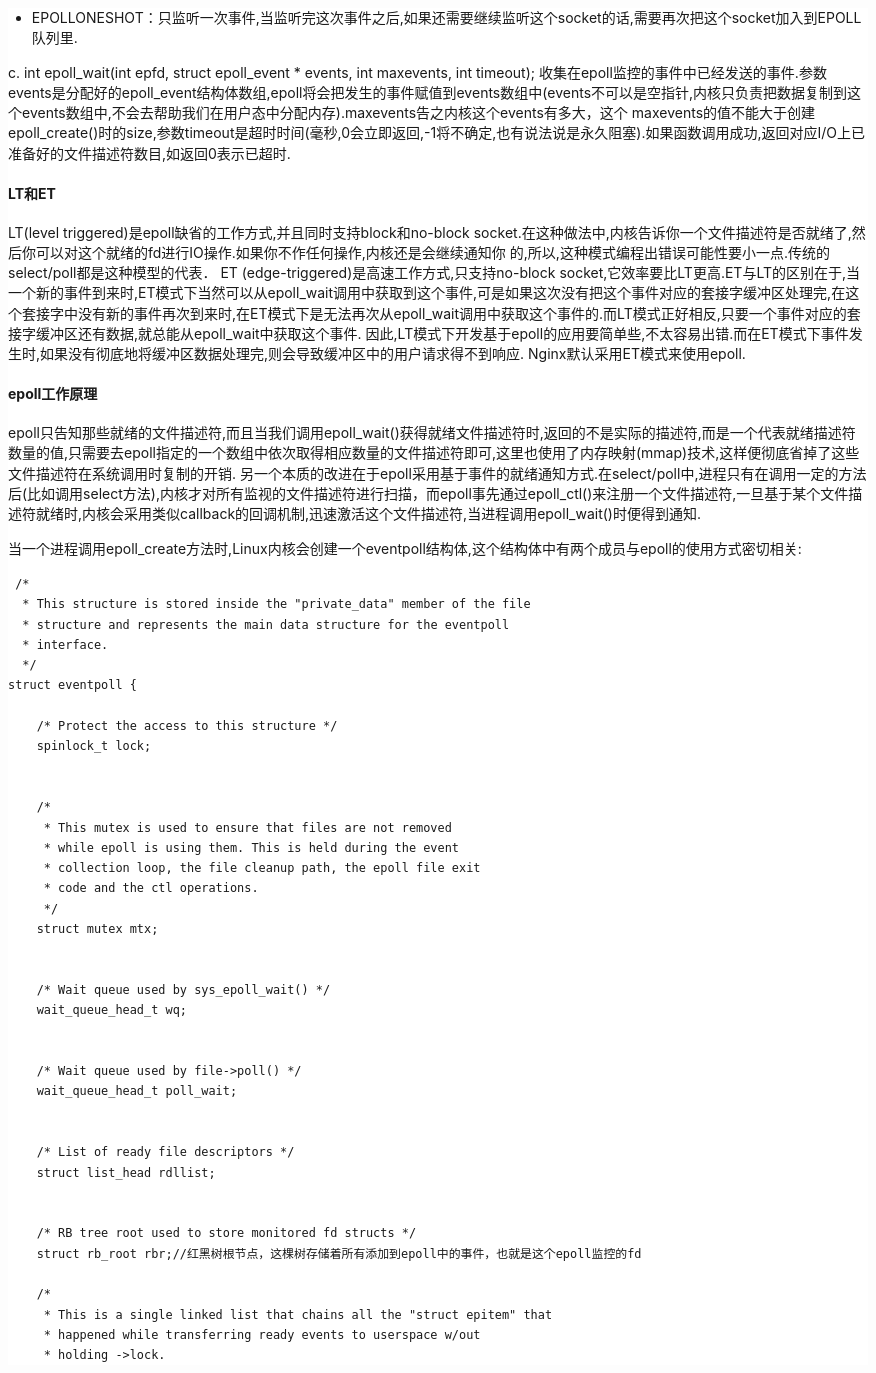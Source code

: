 * EPOLLONESHOT：只监听一次事件,当监听完这次事件之后,如果还需要继续监听这个socket的话,需要再次把这个socket加入到EPOLL队列里.


c.  int epoll_wait(int epfd, struct epoll_event * events, int maxevents, int timeout);
收集在epoll监控的事件中已经发送的事件.参数events是分配好的epoll_event结构体数组,epoll将会把发生的事件赋值到events数组中(events不可以是空指针,内核只负责把数据复制到这个events数组中,不会去帮助我们在用户态中分配内存).maxevents告之内核这个events有多大，这个 maxevents的值不能大于创建epoll_create()时的size,参数timeout是超时时间(毫秒,0会立即返回,-1将不确定,也有说法说是永久阻塞).如果函数调用成功,返回对应I/O上已准备好的文件描述符数目,如返回0表示已超时.


####  LT和ET
LT(level triggered)是epoll缺省的工作方式,并且同时支持block和no-block socket.在这种做法中,内核告诉你一个文件描述符是否就绪了,然后你可以对这个就绪的fd进行IO操作.如果你不作任何操作,内核还是会继续通知你 的,所以,这种模式编程出错误可能性要小一点.传统的select/poll都是这种模型的代表．
ET (edge-triggered)是高速工作方式,只支持no-block socket,它效率要比LT更高.ET与LT的区别在于,当一个新的事件到来时,ET模式下当然可以从epoll_wait调用中获取到这个事件,可是如果这次没有把这个事件对应的套接字缓冲区处理完,在这个套接字中没有新的事件再次到来时,在ET模式下是无法再次从epoll_wait调用中获取这个事件的.而LT模式正好相反,只要一个事件对应的套接字缓冲区还有数据,就总能从epoll_wait中获取这个事件.
因此,LT模式下开发基于epoll的应用要简单些,不太容易出错.而在ET模式下事件发生时,如果没有彻底地将缓冲区数据处理完,则会导致缓冲区中的用户请求得不到响应.
Nginx默认采用ET模式来使用epoll.


####  epoll工作原理
epoll只告知那些就绪的文件描述符,而且当我们调用epoll_wait()获得就绪文件描述符时,返回的不是实际的描述符,而是一个代表就绪描述符数量的值,只需要去epoll指定的一个数组中依次取得相应数量的文件描述符即可,这里也使用了内存映射(mmap)技术,这样便彻底省掉了这些文件描述符在系统调用时复制的开销.
另一个本质的改进在于epoll采用基于事件的就绪通知方式.在select/poll中,进程只有在调用一定的方法后(比如调用select方法),内核才对所有监视的文件描述符进行扫描，而epoll事先通过epoll_ctl()来注册一个文件描述符,一旦基于某个文件描述符就绪时,内核会采用类似callback的回调机制,迅速激活这个文件描述符,当进程调用epoll_wait()时便得到通知.

当一个进程调用epoll_create方法时,Linux内核会创建一个eventpoll结构体,这个结构体中有两个成员与epoll的使用方式密切相关:
```
 /*
  * This structure is stored inside the "private_data" member of the file  
  * structure and represents the main data structure for the eventpoll  
  * interface. 
  */   
struct eventpoll {  
  
	/* Protect the access to this structure */    
	spinlock_t lock;  
	   
	  
	/*  
	 * This mutex is used to ensure that files are not removed  
	 * while epoll is using them. This is held during the event  
	 * collection loop, the file cleanup path, the epoll file exit 
	 * code and the ctl operations. 
	 */    
	struct mutex mtx;  
	
	  
	/* Wait queue used by sys_epoll_wait() */    
	wait_queue_head_t wq;    
	  
	  
	/* Wait queue used by file->poll() */    
	wait_queue_head_t poll_wait;    
	  
	  
	/* List of ready file descriptors */    
	struct list_head rdllist;  
	  
	  
	/* RB tree root used to store monitored fd structs */    
	struct rb_root rbr;//红黑树根节点，这棵树存储着所有添加到epoll中的事件，也就是这个epoll监控的fd  
	 
	/* 
	 * This is a single linked list that chains all the "struct epitem" that 
	 * happened while transferring ready events to userspace w/out 
	 * holding ->lock. 
```